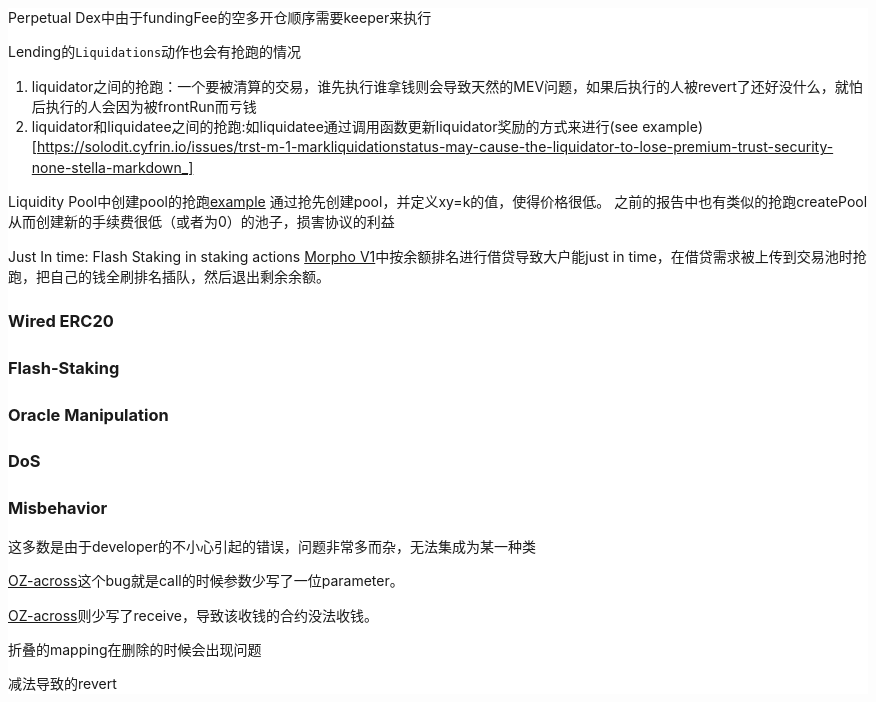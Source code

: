 Perpetual Dex中由于fundingFee的空多开仓顺序需要keeper来执行

Lending的`Liquidations`动作也会有抢跑的情况
1. liquidator之间的抢跑：一个要被清算的交易，谁先执行谁拿钱则会导致天然的MEV问题，如果后执行的人被revert了还好没什么，就怕后执行的人会因为被frontRun而亏钱
2. liquidator和liquidatee之间的抢跑:如liquidatee通过调用函数更新liquidator奖励的方式来进行(see example)[https://solodit.cyfrin.io/issues/trst-m-1-markliquidationstatus-may-cause-the-liquidator-to-lose-premium-trust-security-none-stella-markdown_]



Liquidity Pool中创建pool的抢跑[example](https://solodit.cyfrin.io/issues/h-12-attacker-can-get-extremely-cheap-synth-by-front-running-create-pool-code4rena-vader-protocol-vader-protocol-contest-git)
通过抢先创建pool，并定义xy=k的值，使得价格很低。
之前的报告中也有类似的抢跑createPool从而创建新的手续费很低（或者为0）的池子，损害协议的利益

Just In time:
Flash Staking in staking actions
[Morpho V1](https://solodit.cyfrin.io/issues/frontrunners-can-exploit-system-by-not-allowing-head-of-dll-to-match-in-p2p-spearbit-morpho-pdf)中按余额排名进行借贷导致大户能just in time，在借贷需求被上传到交易池时抢跑，把自己的钱全刷排名插队，然后退出剩余余额。



### Wired ERC20



### Flash-Staking



### Oracle Manipulation









### DoS



### Misbehavior

这多数是由于developer的不小心引起的错误，问题非常多而杂，无法集成为某一种类

[OZ-across](https://blog.openzeppelin.com/across-audit#spokepools-fill-function-performs-malformed-call)这个bug就是call的时候参数少写了一位parameter。

[OZ-across](https://blog.openzeppelin.com/across-audit#forwarder-and-withdrawal-helper-contracts-do-not-handle-eth-transfers-correctly)则少写了receive，导致该收钱的合约没法收钱。







折叠的mapping在删除的时候会出现问题

减法导致的revert
